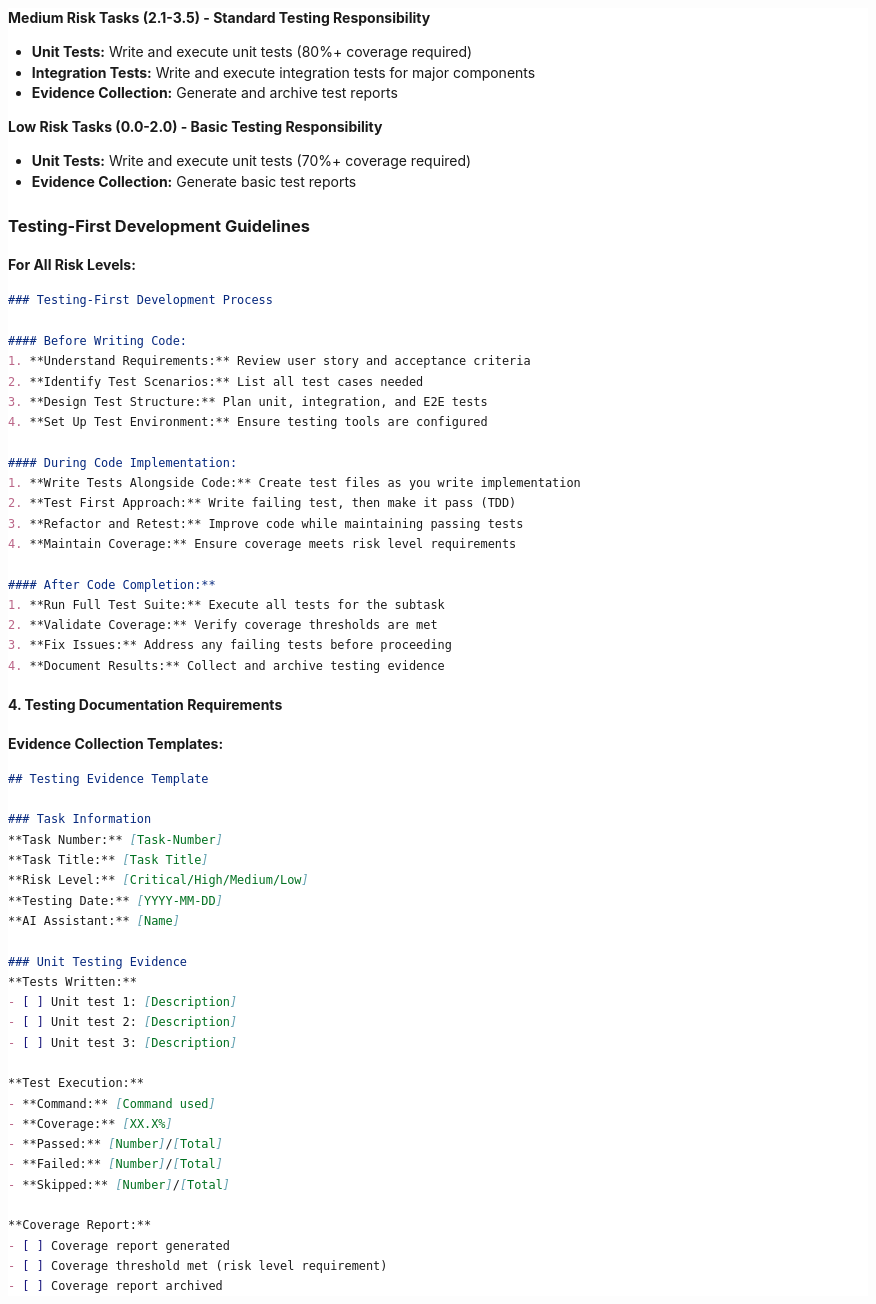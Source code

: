 **Medium Risk Tasks (2.1-3.5) - Standard Testing Responsibility**
- **Unit Tests:** Write and execute unit tests (80%+ coverage required)
- **Integration Tests:** Write and execute integration tests for major components
- **Evidence Collection:** Generate and archive test reports

**Low Risk Tasks (0.0-2.0) - Basic Testing Responsibility**
- **Unit Tests:** Write and execute unit tests (70%+ coverage required)
- **Evidence Collection:** Generate basic test reports

### Testing-First Development Guidelines

**For All Risk Levels:**
```markdown
### Testing-First Development Process

#### Before Writing Code:
1. **Understand Requirements:** Review user story and acceptance criteria
2. **Identify Test Scenarios:** List all test cases needed
3. **Design Test Structure:** Plan unit, integration, and E2E tests
4. **Set Up Test Environment:** Ensure testing tools are configured

#### During Code Implementation:
1. **Write Tests Alongside Code:** Create test files as you write implementation
2. **Test First Approach:** Write failing test, then make it pass (TDD)
3. **Refactor and Retest:** Improve code while maintaining passing tests
4. **Maintain Coverage:** Ensure coverage meets risk level requirements

#### After Code Completion:**
1. **Run Full Test Suite:** Execute all tests for the subtask
2. **Validate Coverage:** Verify coverage thresholds are met
3. **Fix Issues:** Address any failing tests before proceeding
4. **Document Results:** Collect and archive testing evidence
```

#### 4. Testing Documentation Requirements

**Evidence Collection Templates:**
```markdown
## Testing Evidence Template

### Task Information
**Task Number:** [Task-Number]
**Task Title:** [Task Title]
**Risk Level:** [Critical/High/Medium/Low]
**Testing Date:** [YYYY-MM-DD]
**AI Assistant:** [Name]

### Unit Testing Evidence
**Tests Written:**
- [ ] Unit test 1: [Description]
- [ ] Unit test 2: [Description]
- [ ] Unit test 3: [Description]

**Test Execution:**
- **Command:** [Command used]
- **Coverage:** [XX.X%]
- **Passed:** [Number]/[Total]
- **Failed:** [Number]/[Total]
- **Skipped:** [Number]/[Total]

**Coverage Report:**
- [ ] Coverage report generated
- [ ] Coverage threshold met (risk level requirement)
- [ ] Coverage report archived
```
